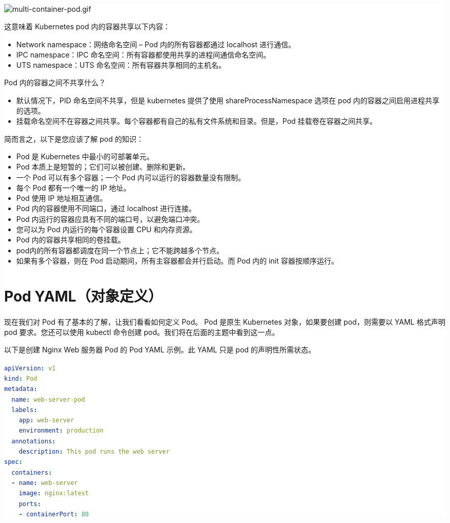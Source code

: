 
![multi-container-pod.gif](https://r2.ithuo.net/elog-image/d73a9ee5940c28a5c2871ee02ec2df5c.gif)


这意味着 Kubernetes pod 内的容器共享以下内容：

- Network namespace：网络命名空间 – Pod 内的所有容器都通过 localhost 进行通信。
- IPC namespace：IPC 命名空间：所有容器都使用共享的进程间通信命名空间。
- UTS namespace：UTS 命名空间：所有容器共享相同的主机名。

Pod 内的容器之间不共享什么？

- 默认情况下，PID 命名空间不共享，但是 kubernetes 提供了使用 shareProcessNamespace 选项在 pod 内的容器之间启用进程共享的选项。
- 挂载命名空间不在容器之间共享。每个容器都有自己的私有文件系统和目录。但是，Pod 挂载卷在容器之间共享。

简而言之，以下是您应该了解 pod 的知识：

- Pod 是 Kubernetes 中最小的可部署单元。
- Pod 本质上是短暂的；它们可以被创建、删除和更新。
- 一个 Pod 可以有多个容器；一个 Pod 内可以运行的容器数量没有限制。
- 每个 Pod 都有一个唯一的 IP 地址。
- Pod 使用 IP 地址相互通信。
- Pod 内的容器使用不同端口，通过 localhost 进行连接。
- Pod 内运行的容器应具有不同的端口号，以避免端口冲突。
- 您可以为 Pod 内运行的每个容器设置 CPU 和内存资源。
- Pod 内的容器共享相同的卷挂载。
- pod内的所有容器都调度在同一个节点上；它不能跨越多个节点。
- 如果有多个容器，则在 Pod 启动期间，所有主容器都会并行启动。而 Pod 内的 init 容器按顺序运行。

# Pod YAML（对象定义）


现在我们对 Pod 有了基本的了解，让我们看看如何定义 Pod。 Pod 是原生 Kubernetes 对象，如果要创建 pod，则需要以 YAML 格式声明 pod 要求。您还可以使用 kubectl 命令创建 pod。我们将在后面的主题中看到这一点。


以下是创建 Nginx Web 服务器 Pod 的 Pod YAML 示例。此 YAML 只是 pod 的声明性所需状态。


```yaml
apiVersion: v1
kind: Pod
metadata:
  name: web-server-pod
  labels:
    app: web-server
    environment: production
  annotations:
    description: This pod runs the web server
spec:
  containers:
  - name: web-server
    image: nginx:latest
    ports:
    - containerPort: 80
```
